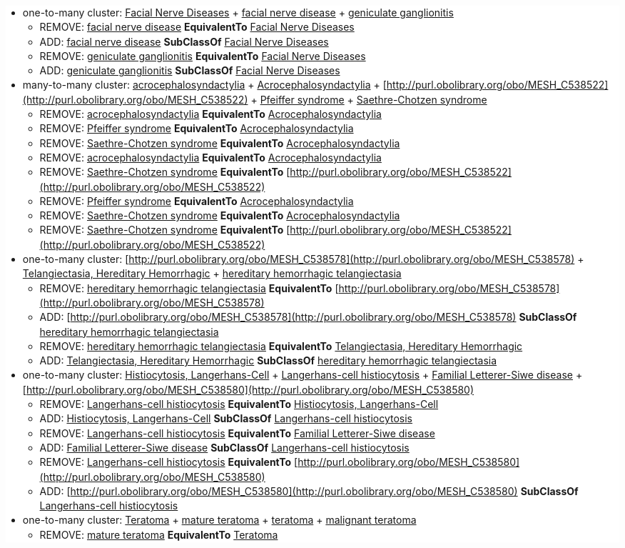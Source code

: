  * one-to-many cluster: [Facial Nerve Diseases](http://purl.obolibrary.org/obo/MESH_D005155) + [facial nerve disease](http://purl.obolibrary.org/obo/DOID_1756) + [geniculate ganglionitis](http://purl.obolibrary.org/obo/DOID_14075)
    * REMOVE: [facial nerve disease](http://purl.obolibrary.org/obo/DOID_1756) **EquivalentTo** [Facial Nerve Diseases](http://purl.obolibrary.org/obo/MESH_D005155)
    * ADD: [facial nerve disease](http://purl.obolibrary.org/obo/DOID_1756) **SubClassOf** [Facial Nerve Diseases](http://purl.obolibrary.org/obo/MESH_D005155)
    * REMOVE: [geniculate ganglionitis](http://purl.obolibrary.org/obo/DOID_14075) **EquivalentTo** [Facial Nerve Diseases](http://purl.obolibrary.org/obo/MESH_D005155)
    * ADD: [geniculate ganglionitis](http://purl.obolibrary.org/obo/DOID_14075) **SubClassOf** [Facial Nerve Diseases](http://purl.obolibrary.org/obo/MESH_D005155)
 * many-to-many cluster: [acrocephalosyndactylia](http://purl.obolibrary.org/obo/DOID_12960) + [Acrocephalosyndactylia](http://purl.obolibrary.org/obo/MESH_D000168) + [http://purl.obolibrary.org/obo/MESH_C538522](http://purl.obolibrary.org/obo/MESH_C538522) + [Pfeiffer syndrome](http://purl.obolibrary.org/obo/DOID_14705) + [Saethre-Chotzen syndrome](http://purl.obolibrary.org/obo/DOID_14768)
    * REMOVE: [acrocephalosyndactylia](http://purl.obolibrary.org/obo/DOID_12960) **EquivalentTo** [Acrocephalosyndactylia](http://purl.obolibrary.org/obo/MESH_D000168)
    * REMOVE: [Pfeiffer syndrome](http://purl.obolibrary.org/obo/DOID_14705) **EquivalentTo** [Acrocephalosyndactylia](http://purl.obolibrary.org/obo/MESH_D000168)
    * REMOVE: [Saethre-Chotzen syndrome](http://purl.obolibrary.org/obo/DOID_14768) **EquivalentTo** [Acrocephalosyndactylia](http://purl.obolibrary.org/obo/MESH_D000168)
    * REMOVE: [acrocephalosyndactylia](http://purl.obolibrary.org/obo/DOID_12960) **EquivalentTo** [Acrocephalosyndactylia](http://purl.obolibrary.org/obo/MESH_D000168)
    * REMOVE: [Saethre-Chotzen syndrome](http://purl.obolibrary.org/obo/DOID_14768) **EquivalentTo** [http://purl.obolibrary.org/obo/MESH_C538522](http://purl.obolibrary.org/obo/MESH_C538522)
    * REMOVE: [Pfeiffer syndrome](http://purl.obolibrary.org/obo/DOID_14705) **EquivalentTo** [Acrocephalosyndactylia](http://purl.obolibrary.org/obo/MESH_D000168)
    * REMOVE: [Saethre-Chotzen syndrome](http://purl.obolibrary.org/obo/DOID_14768) **EquivalentTo** [Acrocephalosyndactylia](http://purl.obolibrary.org/obo/MESH_D000168)
    * REMOVE: [Saethre-Chotzen syndrome](http://purl.obolibrary.org/obo/DOID_14768) **EquivalentTo** [http://purl.obolibrary.org/obo/MESH_C538522](http://purl.obolibrary.org/obo/MESH_C538522)
 * one-to-many cluster: [http://purl.obolibrary.org/obo/MESH_C538578](http://purl.obolibrary.org/obo/MESH_C538578) + [Telangiectasia, Hereditary Hemorrhagic](http://purl.obolibrary.org/obo/MESH_D013683) + [hereditary hemorrhagic telangiectasia](http://purl.obolibrary.org/obo/DOID_1270)
    * REMOVE: [hereditary hemorrhagic telangiectasia](http://purl.obolibrary.org/obo/DOID_1270) **EquivalentTo** [http://purl.obolibrary.org/obo/MESH_C538578](http://purl.obolibrary.org/obo/MESH_C538578)
    * ADD: [http://purl.obolibrary.org/obo/MESH_C538578](http://purl.obolibrary.org/obo/MESH_C538578) **SubClassOf** [hereditary hemorrhagic telangiectasia](http://purl.obolibrary.org/obo/DOID_1270)
    * REMOVE: [hereditary hemorrhagic telangiectasia](http://purl.obolibrary.org/obo/DOID_1270) **EquivalentTo** [Telangiectasia, Hereditary Hemorrhagic](http://purl.obolibrary.org/obo/MESH_D013683)
    * ADD: [Telangiectasia, Hereditary Hemorrhagic](http://purl.obolibrary.org/obo/MESH_D013683) **SubClassOf** [hereditary hemorrhagic telangiectasia](http://purl.obolibrary.org/obo/DOID_1270)
 * one-to-many cluster: [Histiocytosis, Langerhans-Cell](http://purl.obolibrary.org/obo/MESH_D006646) + [Langerhans-cell histiocytosis](http://purl.obolibrary.org/obo/DOID_2571) + [Familial Letterer-Siwe disease](http://purl.obolibrary.org/obo/MESH_C538636) + [http://purl.obolibrary.org/obo/MESH_C538580](http://purl.obolibrary.org/obo/MESH_C538580)
    * REMOVE: [Langerhans-cell histiocytosis](http://purl.obolibrary.org/obo/DOID_2571) **EquivalentTo** [Histiocytosis, Langerhans-Cell](http://purl.obolibrary.org/obo/MESH_D006646)
    * ADD: [Histiocytosis, Langerhans-Cell](http://purl.obolibrary.org/obo/MESH_D006646) **SubClassOf** [Langerhans-cell histiocytosis](http://purl.obolibrary.org/obo/DOID_2571)
    * REMOVE: [Langerhans-cell histiocytosis](http://purl.obolibrary.org/obo/DOID_2571) **EquivalentTo** [Familial Letterer-Siwe disease](http://purl.obolibrary.org/obo/MESH_C538636)
    * ADD: [Familial Letterer-Siwe disease](http://purl.obolibrary.org/obo/MESH_C538636) **SubClassOf** [Langerhans-cell histiocytosis](http://purl.obolibrary.org/obo/DOID_2571)
    * REMOVE: [Langerhans-cell histiocytosis](http://purl.obolibrary.org/obo/DOID_2571) **EquivalentTo** [http://purl.obolibrary.org/obo/MESH_C538580](http://purl.obolibrary.org/obo/MESH_C538580)
    * ADD: [http://purl.obolibrary.org/obo/MESH_C538580](http://purl.obolibrary.org/obo/MESH_C538580) **SubClassOf** [Langerhans-cell histiocytosis](http://purl.obolibrary.org/obo/DOID_2571)
 * one-to-many cluster: [Teratoma](http://purl.obolibrary.org/obo/MESH_D013724) + [mature teratoma](http://purl.obolibrary.org/obo/DOID_5566) + [teratoma](http://purl.obolibrary.org/obo/DOID_3307) + [malignant teratoma](http://purl.obolibrary.org/obo/DOID_5563)
    * REMOVE: [mature teratoma](http://purl.obolibrary.org/obo/DOID_5566) **EquivalentTo** [Teratoma](http://purl.obolibrary.org/obo/MESH_D013724)